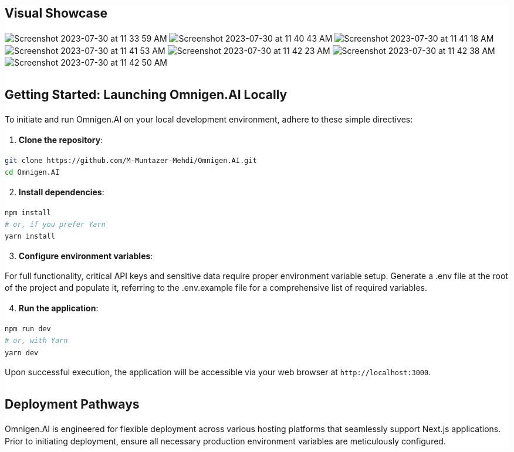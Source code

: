 
## Visual Showcase
<img width="1470" alt="Screenshot 2023-07-30 at 11 33 59 AM" src="https://github.com/ayusshrathore/ai-saas/assets/61450246/017f21c8-a8d2-4b70-b21b-60c1d03a28e0">
<img width="1470" alt="Screenshot 2023-07-30 at 11 40 43 AM" src="https://github.com/ayusshrathore/ai-saas/assets/61450246/a232dd89-9a6b-4f6d-bc6b-99ec9281fc78">
<img width="1470" alt="Screenshot 2023-07-30 at 11 41 18 AM" src="https://github.com/ayusshrathore/ai-saas/assets/61450246/a8f04ec9-2a3b-407a-8f18-3c948d1fa592">
<img width="1470" alt="Screenshot 2023-07-30 at 11 41 53 AM" src="https://github.com/ayusshrathore/ai-saas/assets/61450246/028ab744-870c-42d5-aa5a-78fa19a6d334">
<img width="1470" alt="Screenshot 2023-07-30 at 11 42 23 AM" src="https://github.com/ayusshrathore/ai-saas/assets/61450246/46e095c6-b369-4eb2-9e1e-e219e1703565">
<img width="1470" alt="Screenshot 2023-07-30 at 11 42 38 AM" src="https://github.com/ayusshrathore/ai-saas/assets/61450246/18f5b2d2-25b0-4b41-ad5b-1c47301a3196">
<img width="1470" alt="Screenshot 2023-07-30 at 11 42 50 AM" src="https://github.com/ayusshrathore/ai-saas/assets/61450246/1292a4f1-e101-4837-90bd-6018f8f61288">

## Getting Started: Launching Omnigen.AI Locally

To initiate and run Omnigen.AI on your local development environment, adhere to these simple directives:

1. **Clone the repository**:

```bash
git clone https://github.com/M-Muntazer-Mehdi/Omnigen.AI.git
cd Omnigen.AI
```

2. **Install dependencies**:

```bash
npm install
# or, if you prefer Yarn
yarn install
```

3. **Configure environment variables**:

For full functionality, critical API keys and sensitive data require proper environment variable setup. Generate a .env file at the root of the project and populate it, referring to the .env.example file for a comprehensive list of required variables.

4. **Run the application**:

```bash
npm run dev
# or, with Yarn
yarn dev
```

Upon successful execution, the application will be accessible via your web browser at `http://localhost:3000`.

## Deployment Pathways

Omnigen.AI is engineered for flexible deployment across various hosting platforms that seamlessly support Next.js applications. Prior to initiating deployment, ensure all necessary production environment variables are meticulously configured.
